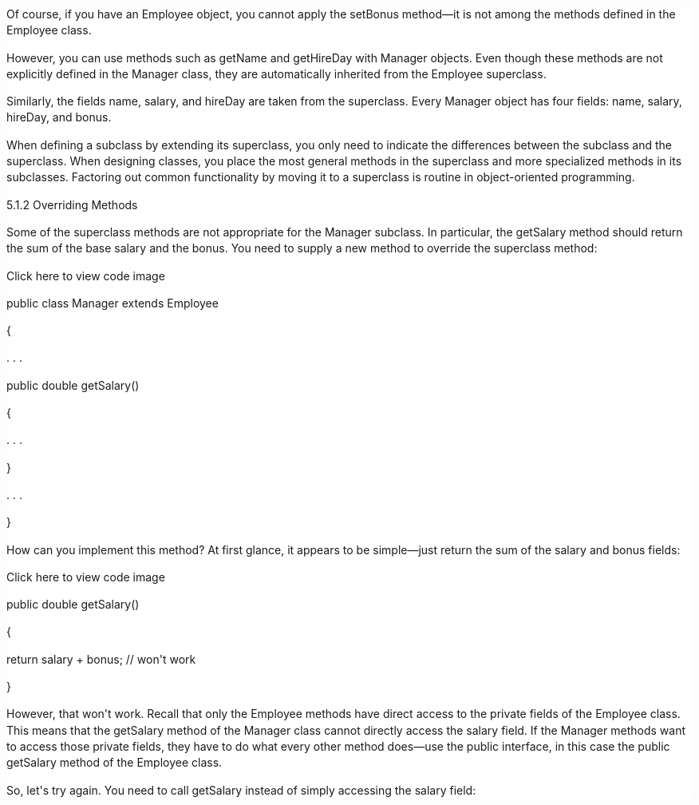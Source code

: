 Of course, if you have an Employee object, you cannot apply the setBonus method—it is not among the methods defined in the Employee class.

However, you can use methods such as getName and getHireDay with Manager objects. Even though these methods are not explicitly defined in the Manager class, they are automatically inherited from the Employee superclass.

Similarly, the fields name, salary, and hireDay are taken from the superclass. Every Manager object has four fields: name, salary, hireDay, and bonus.

When defining a subclass by extending its superclass, you only need to indicate the differences between the subclass and the superclass. When designing classes, you place the most general methods in the superclass and more specialized methods in its subclasses. Factoring out common functionality by moving it to a superclass is routine in object-oriented programming.

5.1.2 Overriding Methods

Some of the superclass methods are not appropriate for the Manager subclass. In particular, the getSalary method should return the sum of the base salary and the bonus. You need to supply a new method to override the superclass method:

Click here to view code image

public class Manager extends Employee

{

. . .

public double getSalary()

{

. . .

}

. . .

}

How can you implement this method? At first glance, it appears to be simple—just return the sum of the salary and bonus fields:

Click here to view code image

public double getSalary()

{

return salary + bonus; // won't work

}

However, that won't work. Recall that only the Employee methods have direct access to the private fields of the Employee class. This means that the getSalary method of the Manager class cannot directly access the salary field. If the Manager methods want to access those private fields, they have to do what every other method does—use the public interface, in this case the public getSalary method of the Employee class.

So, let's try again. You need to call getSalary instead of simply accessing the salary field:
